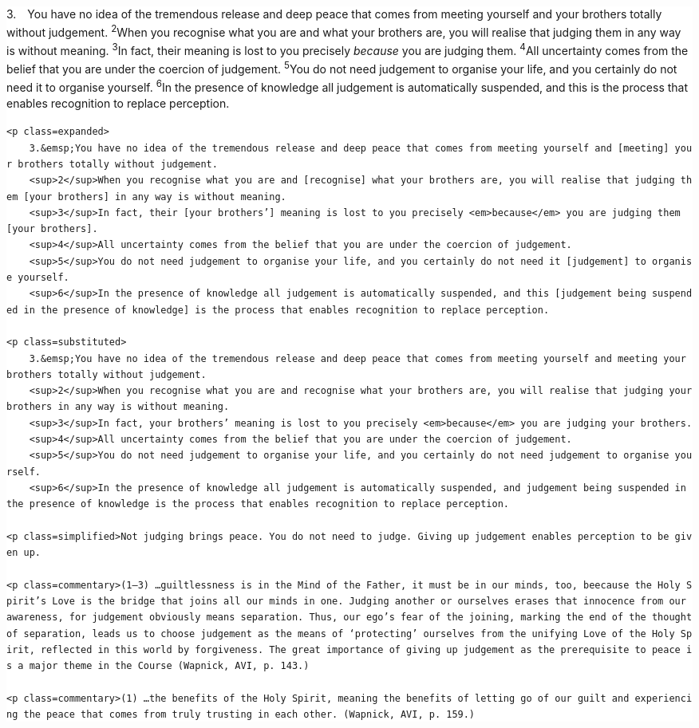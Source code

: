 <div class=paragraph id=p3>
	<p class=fip>
		3.&emsp;You have no idea of the tremendous release and deep peace that comes from meeting yourself and your brothers totally without judgement. 
		<sup>2</sup>When you recognise what you are and what your brothers are, you will realise that judging them in any way is without meaning. 
		<sup>3</sup>In fact, their meaning is lost to you precisely <em>because</em> you are judging them. 
		<sup>4</sup>All uncertainty comes from the belief that you are under the coercion of judgement. 
		<sup>5</sup>You do not need judgement to organise your life, and you certainly do not need it to organise yourself. 
		<sup>6</sup>In the presence of knowledge all judgement is automatically suspended, and this is the process that enables recognition to replace perception.

	<p class=expanded>
		3.&emsp;You have no idea of the tremendous release and deep peace that comes from meeting yourself and [meeting] your brothers totally without judgement. 
		<sup>2</sup>When you recognise what you are and [recognise] what your brothers are, you will realise that judging them [your brothers] in any way is without meaning. 
		<sup>3</sup>In fact, their [your brothers’] meaning is lost to you precisely <em>because</em> you are judging them [your brothers]. 
		<sup>4</sup>All uncertainty comes from the belief that you are under the coercion of judgement. 
		<sup>5</sup>You do not need judgement to organise your life, and you certainly do not need it [judgement] to organise yourself. 
		<sup>6</sup>In the presence of knowledge all judgement is automatically suspended, and this [judgement being suspended in the presence of knowledge] is the process that enables recognition to replace perception.

	<p class=substituted>
		3.&emsp;You have no idea of the tremendous release and deep peace that comes from meeting yourself and meeting your brothers totally without judgement. 
		<sup>2</sup>When you recognise what you are and recognise what your brothers are, you will realise that judging your brothers in any way is without meaning. 
		<sup>3</sup>In fact, your brothers’ meaning is lost to you precisely <em>because</em> you are judging your brothers. 
		<sup>4</sup>All uncertainty comes from the belief that you are under the coercion of judgement. 
		<sup>5</sup>You do not need judgement to organise your life, and you certainly do not need judgement to organise yourself. 
		<sup>6</sup>In the presence of knowledge all judgement is automatically suspended, and judgement being suspended in the presence of knowledge is the process that enables recognition to replace perception.

	<p class=simplified>Not judging brings peace. You do not need to judge. Giving up judgement enables perception to be given up.

	<p class=commentary>(1–3) …guiltlessness is in the Mind of the Father, it must be in our minds, too, beecause the Holy Spirit’s Love is the bridge that joins all our minds in one. Judging another or ourselves erases that innocence from our awareness, for judgement obviously means separation. Thus, our ego’s fear of the joining, marking the end of the thought of separation, leads us to choose judgement as the means of ‘protecting’ ourselves from the unifying Love of the Holy Spirit, reflected in this world by forgiveness. The great importance of giving up judgement as the prerequisite to peace is a major theme in the Course (Wapnick, AVI, p. 143.)

	<p class=commentary>(1) …the benefits of the Holy Spirit, meaning the benefits of letting go of our guilt and experiencing the peace that comes from truly trusting in each other. (Wapnick, AVI, p. 159.)
</div>
